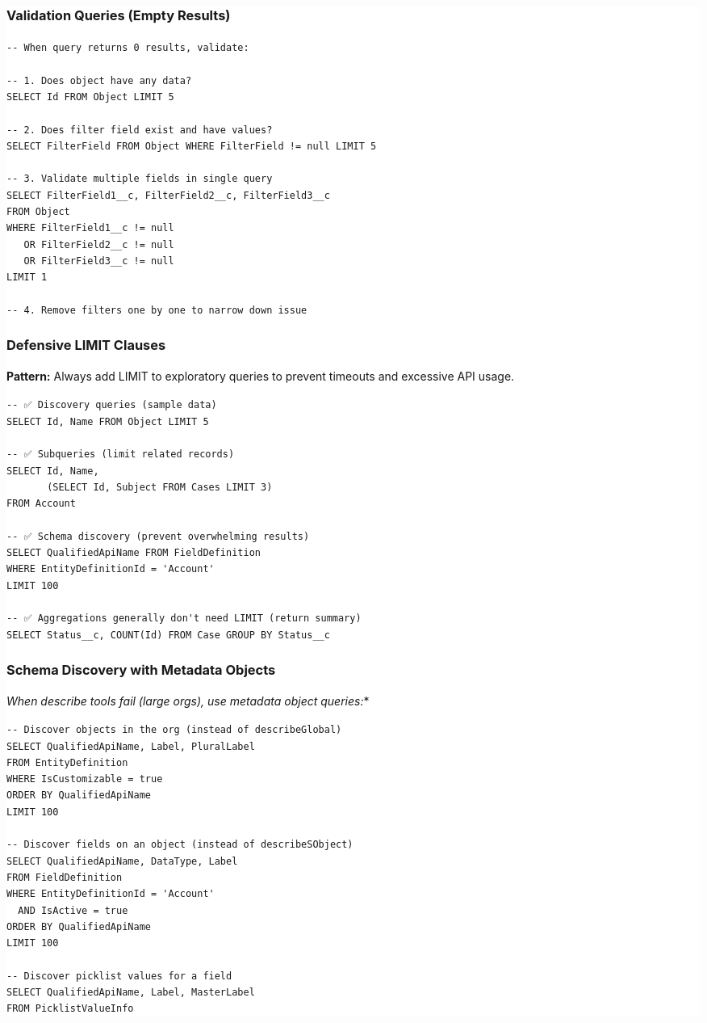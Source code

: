 ### Validation Queries (Empty Results)
```soql
-- When query returns 0 results, validate:

-- 1. Does object have any data?
SELECT Id FROM Object LIMIT 5

-- 2. Does filter field exist and have values?
SELECT FilterField FROM Object WHERE FilterField != null LIMIT 5

-- 3. Validate multiple fields in single query
SELECT FilterField1__c, FilterField2__c, FilterField3__c
FROM Object
WHERE FilterField1__c != null
   OR FilterField2__c != null
   OR FilterField3__c != null
LIMIT 1

-- 4. Remove filters one by one to narrow down issue
```

### Defensive LIMIT Clauses
**Pattern:** Always add LIMIT to exploratory queries to prevent timeouts and excessive API usage.

```soql
-- ✅ Discovery queries (sample data)
SELECT Id, Name FROM Object LIMIT 5

-- ✅ Subqueries (limit related records)
SELECT Id, Name,
       (SELECT Id, Subject FROM Cases LIMIT 3)
FROM Account

-- ✅ Schema discovery (prevent overwhelming results)
SELECT QualifiedApiName FROM FieldDefinition
WHERE EntityDefinitionId = 'Account'
LIMIT 100

-- ✅ Aggregations generally don't need LIMIT (return summary)
SELECT Status__c, COUNT(Id) FROM Case GROUP BY Status__c
```

### Schema Discovery with Metadata Objects

**When describe* tools fail (large orgs), use metadata object queries:**

```soql
-- Discover objects in the org (instead of describeGlobal)
SELECT QualifiedApiName, Label, PluralLabel
FROM EntityDefinition
WHERE IsCustomizable = true
ORDER BY QualifiedApiName
LIMIT 100

-- Discover fields on an object (instead of describeSObject)
SELECT QualifiedApiName, DataType, Label
FROM FieldDefinition
WHERE EntityDefinitionId = 'Account'
  AND IsActive = true
ORDER BY QualifiedApiName
LIMIT 100

-- Discover picklist values for a field
SELECT QualifiedApiName, Label, MasterLabel
FROM PicklistValueInfo
```
